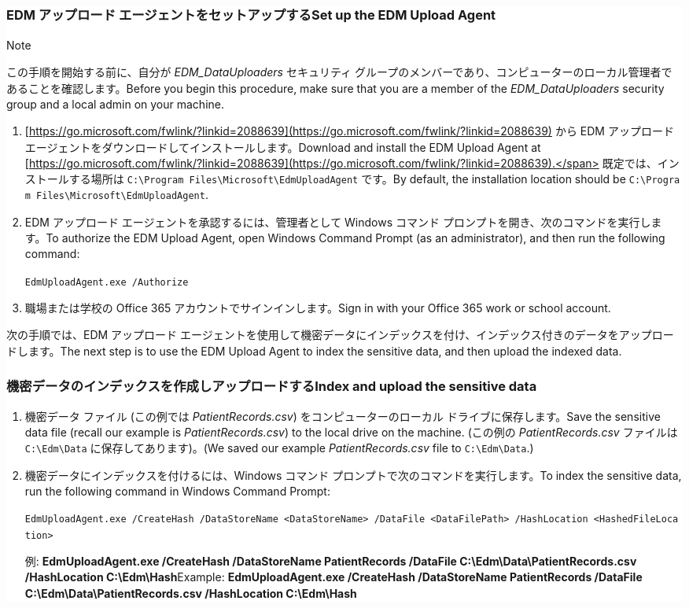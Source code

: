### <a name="set-up-the-edm-upload-agent"></a><span data-ttu-id="5cda6-188">EDM アップロード エージェントをセットアップする</span><span class="sxs-lookup"><span data-stu-id="5cda6-188">Set up the EDM Upload Agent</span></span>

> [!NOTE]
> <span data-ttu-id="5cda6-189">この手順を開始する前に、自分が *EDM_DataUploaders* セキュリティ グループのメンバーであり、コンピューターのローカル管理者であることを確認します。</span><span class="sxs-lookup"><span data-stu-id="5cda6-189">Before you begin this procedure, make sure that you are a member of the *EDM_DataUploaders* security group and a local admin on your machine.</span></span>

1. <span data-ttu-id="5cda6-190">[https://go.microsoft.com/fwlink/?linkid=2088639](https://go.microsoft.com/fwlink/?linkid=2088639) から EDM アップロード エージェントをダウンロードしてインストールします。</span><span class="sxs-lookup"><span data-stu-id="5cda6-190">Download and install the EDM Upload Agent at [https://go.microsoft.com/fwlink/?linkid=2088639](https://go.microsoft.com/fwlink/?linkid=2088639).</span></span> <span data-ttu-id="5cda6-191">既定では、インストールする場所は `C:\Program Files\Microsoft\EdmUploadAgent` です。</span><span class="sxs-lookup"><span data-stu-id="5cda6-191">By default, the installation location should be `C:\Program Files\Microsoft\EdmUploadAgent`.</span></span> 

2. <span data-ttu-id="5cda6-192">EDM アップロード エージェントを承認するには、管理者として Windows コマンド プロンプトを開き、次のコマンドを実行します。</span><span class="sxs-lookup"><span data-stu-id="5cda6-192">To authorize the EDM Upload Agent, open Windows Command Prompt (as an administrator), and then run the following command:</span></span>

    `EdmUploadAgent.exe /Authorize`

3. <span data-ttu-id="5cda6-193">職場または学校の Office 365 アカウントでサインインします。</span><span class="sxs-lookup"><span data-stu-id="5cda6-193">Sign in with your Office 365 work or school account.</span></span>

<span data-ttu-id="5cda6-194">次の手順では、EDM アップロード エージェントを使用して機密データにインデックスを付け、インデックス付きのデータをアップロードします。</span><span class="sxs-lookup"><span data-stu-id="5cda6-194">The next step is to use the EDM Upload Agent to index the sensitive data, and then upload the indexed data.</span></span>

### <a name="index-and-upload-the-sensitive-data"></a><span data-ttu-id="5cda6-195">機密データのインデックスを作成しアップロードする</span><span class="sxs-lookup"><span data-stu-id="5cda6-195">Index and upload the sensitive data</span></span>

1. <span data-ttu-id="5cda6-196">機密データ ファイル (この例では *PatientRecords.csv*) をコンピューターのローカル ドライブに保存します。</span><span class="sxs-lookup"><span data-stu-id="5cda6-196">Save the sensitive data file (recall our example is *PatientRecords.csv*) to the local drive on the machine.</span></span> <span data-ttu-id="5cda6-197">(この例の *PatientRecords.csv* ファイルは `C:\Edm\Data` に保存してあります)。</span><span class="sxs-lookup"><span data-stu-id="5cda6-197">(We saved our example *PatientRecords.csv* file to `C:\Edm\Data`.)</span></span>

2. <span data-ttu-id="5cda6-198">機密データにインデックスを付けるには、Windows コマンド プロンプトで次のコマンドを実行します。</span><span class="sxs-lookup"><span data-stu-id="5cda6-198">To index the sensitive data, run the following command in Windows Command Prompt:</span></span>

    `EdmUploadAgent.exe /CreateHash /DataStoreName <DataStoreName> /DataFile <DataFilePath> /HashLocation <HashedFileLocation>`

    <span data-ttu-id="5cda6-199">例: **EdmUploadAgent.exe /CreateHash /DataStoreName PatientRecords /DataFile C:\Edm\Data\PatientRecords.csv /HashLocation C:\Edm\Hash**</span><span class="sxs-lookup"><span data-stu-id="5cda6-199">Example: **EdmUploadAgent.exe /CreateHash /DataStoreName PatientRecords /DataFile C:\Edm\Data\PatientRecords.csv /HashLocation C:\Edm\Hash**</span></span> 
